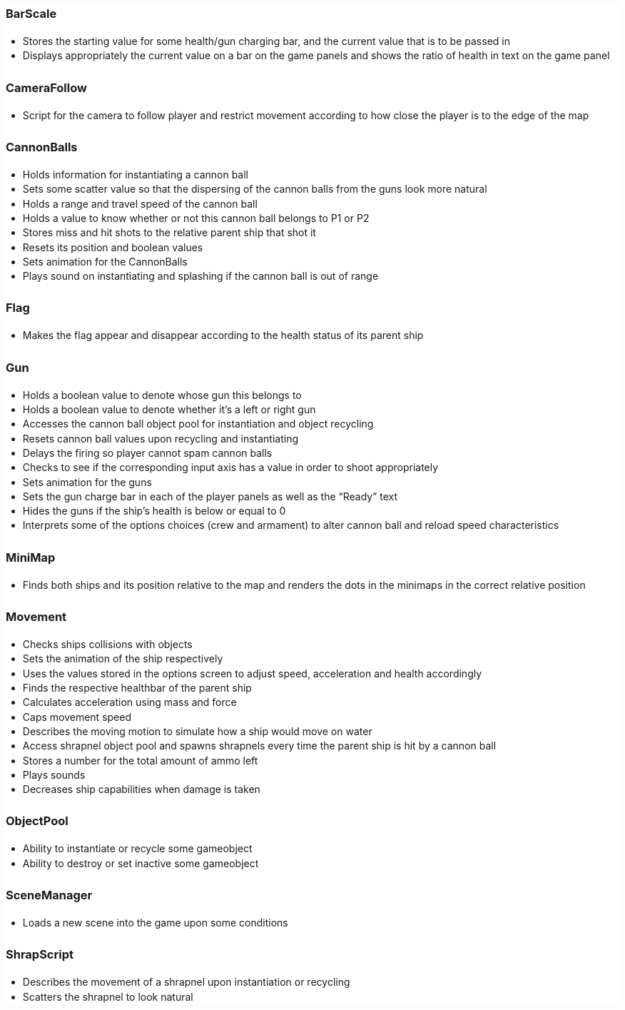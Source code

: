 ### BarScale
  - Stores the starting value for some health/gun charging bar, and the current value that is to be passed in
  - Displays appropriately the current value on a bar on the game panels and shows the ratio of health in text on the game panel
### CameraFollow
  - Script for the camera to follow player and restrict movement according to how close the player is to the edge of the map
### CannonBalls
  - Holds information for instantiating a cannon ball
  - Sets some scatter value so that the dispersing of the cannon balls from the guns look more natural
  - Holds a range and travel speed of the cannon ball
  - Holds a value to know whether or not this cannon ball belongs to P1 or P2
  - Stores miss and hit shots to the relative parent ship that shot it
  - Resets its position and boolean values
  - Sets animation for the CannonBalls
  - Plays sound on instantiating and splashing if the cannon ball is out of range
### Flag
  - Makes the flag appear and disappear according to the health status of its parent ship
### Gun
  - Holds a boolean value to denote whose gun this belongs to
  - Holds a boolean value to denote whether it’s a left or right gun
  - Accesses the cannon ball object pool for instantiation and object recycling
  - Resets cannon ball values upon recycling and instantiating
  - Delays the firing so player cannot spam cannon balls
  - Checks to see if the corresponding input axis has a value in order to shoot appropriately
  - Sets animation for the guns
  - Sets the gun charge bar in each of the player panels as well as the “Ready” text
  - Hides the guns if the ship’s health is below or equal to 0
  - Interprets some of the options choices (crew and armament) to alter cannon ball and reload speed characteristics
### MiniMap
  - Finds both ships and its position relative to the map and renders the dots in the minimaps in the correct relative position
### Movement
  - Checks ships collisions with objects
  - Sets the animation of the ship respectively
  - Uses the values stored in the options screen to adjust speed, acceleration and health accordingly
  - Finds the respective healthbar of the parent ship
  - Calculates acceleration using mass and force
  - Caps movement speed
  - Describes the moving motion to simulate how a ship would move on water
  - Access shrapnel object pool and spawns shrapnels every time the parent ship is hit by a  cannon ball
  - Stores a number for the total amount of ammo left
  - Plays sounds
  - Decreases ship capabilities when damage is taken
### ObjectPool
  - Ability to instantiate or recycle some gameobject
  - Ability to destroy or set inactive some gameobject
### SceneManager
  - Loads a new scene into the game upon some conditions
### ShrapScript
  - Describes the movement of a shrapnel upon instantiation or recycling
  - Scatters the shrapnel to look natural